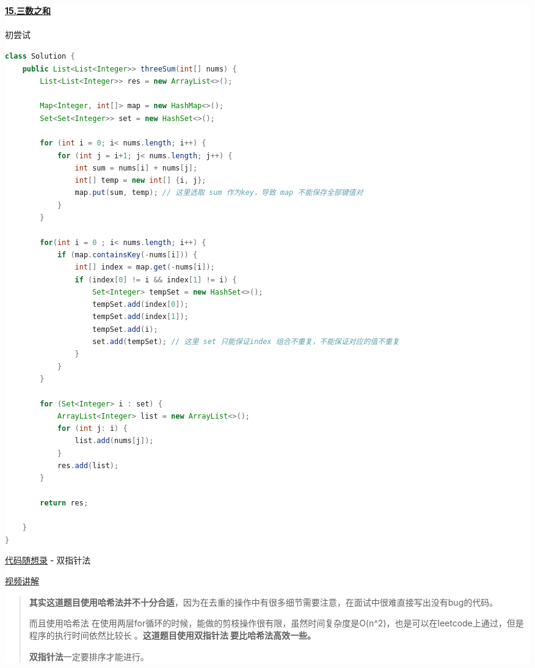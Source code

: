 #### [15.三数之和](https://leetcode.com/problems/3sum/)

初尝试

```java
class Solution {
    public List<List<Integer>> threeSum(int[] nums) {
        List<List<Integer>> res = new ArrayList<>();
   
        Map<Integer, int[]> map = new HashMap<>();
        Set<Set<Integer>> set = new HashSet<>();
        
        for (int i = 0; i< nums.length; i++) {
            for (int j = i+1; j< nums.length; j++) {
                int sum = nums[i] + nums[j];   
                int[] temp = new int[] {i, j};
                map.put(sum, temp); // 这里选取 sum 作为key，导致 map 不能保存全部键值对
            }
        }
        
        for(int i = 0 ; i< nums.length; i++) {
            if (map.containsKey(-nums[i])) {
                int[] index = map.get(-nums[i]);
                if (index[0] != i && index[1] != i) {
                    Set<Integer> tempSet = new HashSet<>();
                    tempSet.add(index[0]);
                    tempSet.add(index[1]);
                    tempSet.add(i);
                    set.add(tempSet); // 这里 set 只能保证index 组合不重复，不能保证对应的值不重复
                }
            }
        }
        
        for (Set<Integer> i : set) {
            ArrayList<Integer> list = new ArrayList<>();
            for (int j: i) {
                list.add(nums[j]);
            }
            res.add(list);
        }
        
        return res;

    }
}
```

[代码随想录](https://programmercarl.com/0015.%E4%B8%89%E6%95%B0%E4%B9%8B%E5%92%8C.html) - 双指针法

[视频讲解](https://www.bilibili.com/video/BV1GW4y127qo/?spm_id_from=333.788&vd_source=198a0e84361b101846f9b1da10a0aea2)

> **其实这道题目使用哈希法并不十分合适**，因为在去重的操作中有很多细节需要注意，在面试中很难直接写出没有bug的代码。
>
> 而且使用哈希法 在使用两层for循环的时候，能做的剪枝操作很有限，虽然时间复杂度是O(n^2)，也是可以在leetcode上通过，但是程序的执行时间依然比较长 。**这道题目使用双指针法 要比哈希法高效一些。**
>
> **双指针法**一定要排序才能进行。

